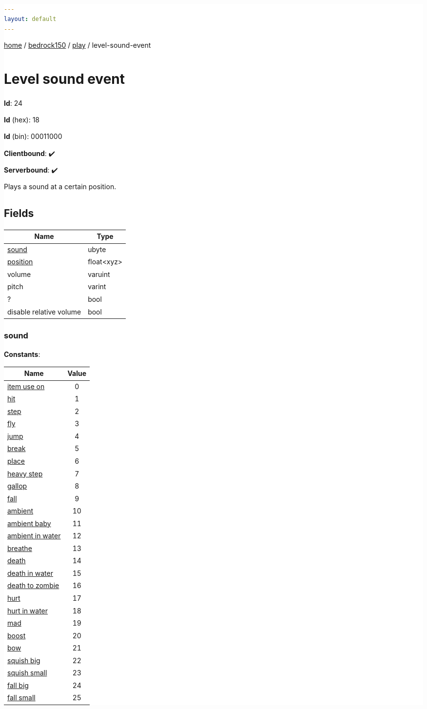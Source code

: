 ```yaml
---
layout: default
---
```


[home](/)  /  [bedrock150](/protocol/bedrock150)  /  [play](/protocol/bedrock150/play)  /  level-sound-event

# Level sound event

**Id**: 24

**Id** (hex): 18

**Id** (bin): 00011000

**Clientbound**: ✔️

**Serverbound**: ✔️

Plays a sound at a certain position.

## Fields

Name | Type
---|---
[sound](#sound) | ubyte
[position](#position) | float&lt;xyz&gt;
volume | varuint
pitch | varint
? | bool
disable relative volume | bool

### sound

**Constants**:

Name | Value
---|:---:
[item use on](sound_item-use-on) | 0
[hit](sound_hit) | 1
[step](sound_step) | 2
[fly](sound_fly) | 3
[jump](sound_jump) | 4
[break](sound_break) | 5
[place](sound_place) | 6
[heavy step](sound_heavy-step) | 7
[gallop](sound_gallop) | 8
[fall](sound_fall) | 9
[ambient](sound_ambient) | 10
[ambient baby](sound_ambient-baby) | 11
[ambient in water](sound_ambient-in-water) | 12
[breathe](sound_breathe) | 13
[death](sound_death) | 14
[death in water](sound_death-in-water) | 15
[death to zombie](sound_death-to-zombie) | 16
[hurt](sound_hurt) | 17
[hurt in water](sound_hurt-in-water) | 18
[mad](sound_mad) | 19
[boost](sound_boost) | 20
[bow](sound_bow) | 21
[squish big](sound_squish-big) | 22
[squish small](sound_squish-small) | 23
[fall big](sound_fall-big) | 24
[fall small](sound_fall-small) | 25